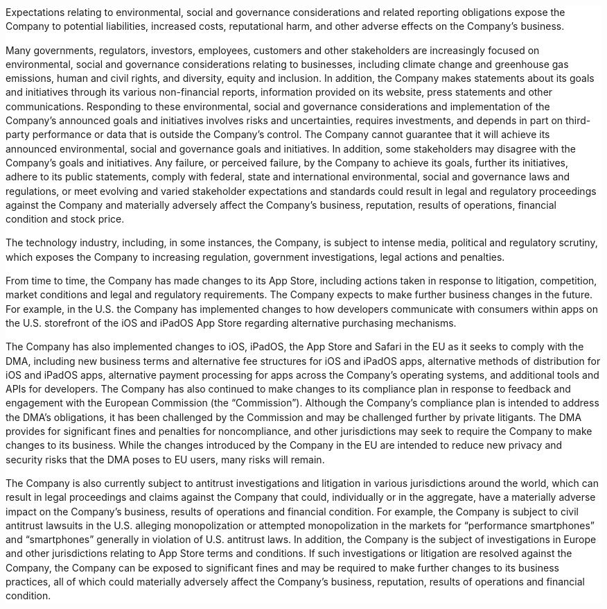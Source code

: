 Expectations relating to environmental, social and governance considerations and related reporting obligations expose the Company to potential liabilities, increased costs, reputational harm, and other adverse effects on the Company’s business.

Many governments, regulators, investors, employees, customers and other stakeholders are increasingly focused on environmental, social and governance considerations relating to businesses, including climate change and greenhouse gas emissions, human and civil rights, and diversity, equity and inclusion. In addition, the Company makes statements about its goals and initiatives through its various non-financial reports, information provided on its website, press statements and other communications. Responding to these environmental, social and governance considerations and implementation of the Company’s announced goals and initiatives involves risks and uncertainties, requires investments, and depends in part on third-party performance or data that is outside the Company’s control. The Company cannot guarantee that it will achieve its announced environmental, social and governance goals and initiatives. In addition, some stakeholders may disagree with the Company’s goals and initiatives. Any failure, or perceived failure, by the Company to achieve its goals, further its initiatives, adhere to its public statements, comply with federal, state and international environmental, social and governance laws and regulations, or meet evolving and varied stakeholder expectations and standards could result in legal and regulatory proceedings against the Company and materially adversely affect the Company’s business, reputation, results of operations, financial condition and stock price.

The technology industry, including, in some instances, the Company, is subject to intense media, political and regulatory scrutiny, which exposes the Company to increasing regulation, government investigations, legal actions and penalties.

From time to time, the Company has made changes to its App Store, including actions taken in response to litigation, competition, market conditions and legal and regulatory requirements. The Company expects to make further business changes in the future. For example, in the U.S. the Company has implemented changes to how developers communicate with consumers within apps on the U.S. storefront of the iOS and iPadOS App Store regarding alternative purchasing mechanisms.

The Company has also implemented changes to iOS, iPadOS, the App Store and Safari in the EU as it seeks to comply with the DMA, including new business terms and alternative fee structures for iOS and iPadOS apps, alternative methods of distribution for iOS and iPadOS apps, alternative payment processing for apps across the Company’s operating systems, and additional tools and APIs for developers. The Company has also continued to make changes to its compliance plan in response to feedback and engagement with the European Commission (the “Commission”). Although the Company’s compliance plan is intended to address the DMA’s obligations, it has been challenged by the Commission and may be challenged further by private litigants. The DMA provides for significant fines and penalties for noncompliance, and other jurisdictions may seek to require the Company to make changes to its business. While the changes introduced by the Company in the EU are intended to reduce new privacy and security risks that the DMA poses to EU users, many risks will remain.

The Company is also currently subject to antitrust investigations and litigation in various jurisdictions around the world, which can result in legal proceedings and claims against the Company that could, individually or in the aggregate, have a materially adverse impact on the Company’s business, results of operations and financial condition. For example, the Company is subject to civil antitrust lawsuits in the U.S. alleging monopolization or attempted monopolization in the markets for “performance smartphones” and “smartphones” generally in violation of U.S. antitrust laws. In addition, the Company is the subject of investigations in Europe and other jurisdictions relating to App Store terms and conditions. If such investigations or litigation are resolved against the Company, the Company can be exposed to significant fines and may be required to make further changes to its business practices, all of which could materially adversely affect the Company’s business, reputation, results of operations and financial condition.
